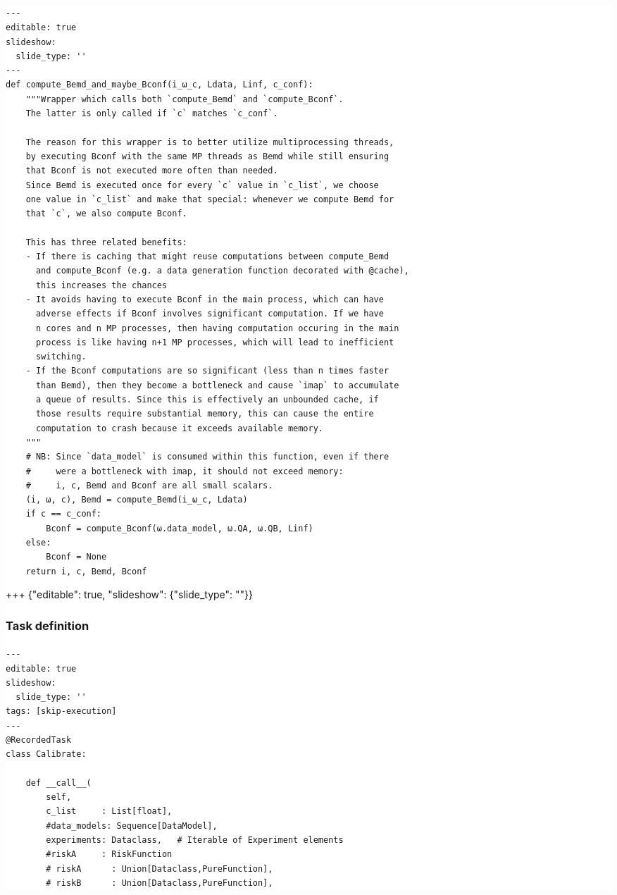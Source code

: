 ```{code-cell}
---
editable: true
slideshow:
  slide_type: ''
---
def compute_Bemd_and_maybe_Bconf(i_ω_c, Ldata, Linf, c_conf):
    """Wrapper which calls both `compute_Bemd` and `compute_Bconf`.
    The latter is only called if `c` matches `c_conf`. 
    
    The reason for this wrapper is to better utilize multiprocessing threads,
    by executing Bconf with the same MP threads as Bemd while still ensuring
    that Bconf is not executed more often than needed.
    Since Bemd is executed once for every `c` value in `c_list`, we choose
    one value in `c_list` and make that special: whenever we compute Bemd for
    that `c`, we also compute Bconf.

    This has three related benefits:
    - If there is caching that might reuse computations between compute_Bemd
      and compute_Bconf (e.g. a data generation function decorated with @cache),
      this increases the chances 
    - It avoids having to execute Bconf in the main process, which can have
      adverse effects if Bconf involves significant computation. If we have
      n cores and n MP processes, then having computation occuring in the main
      process is like having n+1 MP processes, which will lead to inefficient
      switching.
    - If the Bconf computations are so significant (less than n times faster
      than Bemd), then they become a bottleneck and cause `imap` to accumulate
      a queue of results. Since this is effectively an unbounded cache, if
      those results require substantial memory, this can cause the entire
      computation to crash because it exceeds available memory.
    """
    # NB: Since `data_model` is consumed within this function, even if there
    #     were a bottleneck with imap, it should not exceed memory:
    #     i, c, Bemd and Bconf are all small scalars.
    (i, ω, c), Bemd = compute_Bemd(i_ω_c, Ldata)
    if c == c_conf:
        Bconf = compute_Bconf(ω.data_model, ω.QA, ω.QB, Linf)
    else:
        Bconf = None
    return i, c, Bemd, Bconf
```

+++ {"editable": true, "slideshow": {"slide_type": ""}}

### Task definition

```{code-cell}
---
editable: true
slideshow:
  slide_type: ''
tags: [skip-execution]
---
@RecordedTask
class Calibrate:

    def __call__(
        self,
        c_list     : List[float],
        #data_models: Sequence[DataModel],
        experiments: Dataclass,   # Iterable of Experiment elements
        #riskA     : RiskFunction
        # riskA      : Union[Dataclass,PureFunction],
        # riskB      : Union[Dataclass,PureFunction],
```

[^more-formats]: We use dataclasses because they are the easiest to support, but support for other formats could be added in the future.